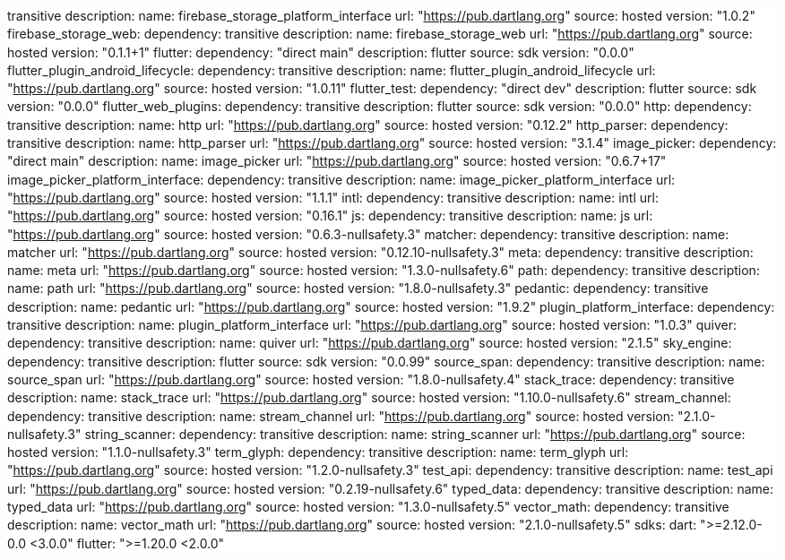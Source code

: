 transitive     description:       name: firebase_storage_platform_interface       url: "https://pub.dartlang.org"     source: hosted     version: "1.0.2"   firebase_storage_web:     dependency: transitive     description:       name: firebase_storage_web       url: "https://pub.dartlang.org"     source: hosted     version: "0.1.1+1"   flutter:     dependency: "direct main"     description: flutter     source: sdk     version: "0.0.0"   flutter_plugin_android_lifecycle:     dependency: transitive     description:       name: flutter_plugin_android_lifecycle       url: "https://pub.dartlang.org"     source: hosted     version: "1.0.11"   flutter_test:     dependency: "direct dev"     description: flutter     source: sdk     version: "0.0.0"   flutter_web_plugins:     dependency: transitive     description: flutter     source: sdk     version: "0.0.0"   http:     dependency: transitive     description:       name: http       url: "https://pub.dartlang.org"     source: hosted     version: "0.12.2"   http_parser:     dependency: transitive     description:       name: http_parser       url: "https://pub.dartlang.org"     source: hosted     version: "3.1.4"   image_picker:     dependency: "direct main"     description:       name: image_picker       url: "https://pub.dartlang.org"     source: hosted     version: "0.6.7+17"   image_picker_platform_interface:     dependency: transitive     description:       name: image_picker_platform_interface       url: "https://pub.dartlang.org"     source: hosted     version: "1.1.1"   intl:     dependency: transitive     description:       name: intl       url: "https://pub.dartlang.org"     source: hosted     version: "0.16.1"   js:     dependency: transitive     description:       name: js       url: "https://pub.dartlang.org"     source: hosted     version: "0.6.3-nullsafety.3"   matcher:     dependency: transitive     description:       name: matcher       url: "https://pub.dartlang.org"     source: hosted     version: "0.12.10-nullsafety.3"   meta:     dependency: transitive     description:       name: meta       url: "https://pub.dartlang.org"     source: hosted     version: "1.3.0-nullsafety.6"   path:     dependency: transitive     description:       name: path       url: "https://pub.dartlang.org"     source: hosted     version: "1.8.0-nullsafety.3"   pedantic:     dependency: transitive     description:       name: pedantic       url: "https://pub.dartlang.org"     source: hosted     version: "1.9.2"   plugin_platform_interface:     dependency: transitive     description:       name: plugin_platform_interface       url: "https://pub.dartlang.org"     source: hosted     version: "1.0.3"   quiver:     dependency: transitive     description:       name: quiver       url: "https://pub.dartlang.org"     source: hosted     version: "2.1.5"   sky_engine:     dependency: transitive     description: flutter     source: sdk     version: "0.0.99"   source_span:     dependency: transitive     description:       name: source_span       url: "https://pub.dartlang.org"     source: hosted     version: "1.8.0-nullsafety.4"   stack_trace:     dependency: transitive     description:       name: stack_trace       url: "https://pub.dartlang.org"     source: hosted     version: "1.10.0-nullsafety.6"   stream_channel:     dependency: transitive     description:       name: stream_channel       url: "https://pub.dartlang.org"     source: hosted     version: "2.1.0-nullsafety.3"   string_scanner:     dependency: transitive     description:       name: string_scanner       url: "https://pub.dartlang.org"     source: hosted     version:
"1.1.0-nullsafety.3"   term_glyph:     dependency: transitive     description:       name: term_glyph       url: "https://pub.dartlang.org"     source: hosted     version: "1.2.0-nullsafety.3"   test_api:     dependency: transitive     description:       name: test_api       url: "https://pub.dartlang.org"     source: hosted     version: "0.2.19-nullsafety.6"   typed_data:     dependency: transitive     description:       name: typed_data       url: "https://pub.dartlang.org"     source: hosted     version: "1.3.0-nullsafety.5"   vector_math:     dependency: transitive     description:       name: vector_math       url: "https://pub.dartlang.org"     source: hosted     version: "2.1.0-nullsafety.5" sdks:   dart: ">=2.12.0-0.0 &lt;3.0.0"   flutter: ">=1.20.0 &lt;2.0.0"
